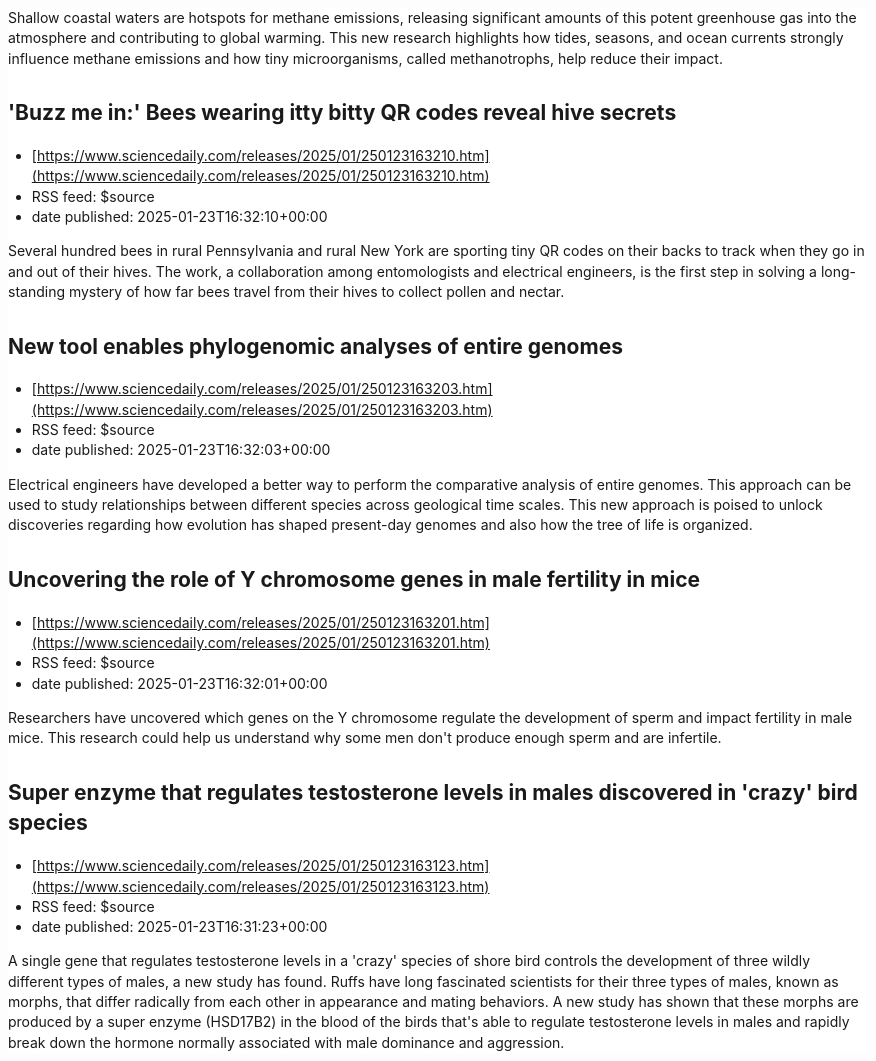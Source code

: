 Shallow coastal waters are hotspots for methane emissions, releasing significant amounts of this potent greenhouse gas into the atmosphere and contributing to global warming. This new research highlights how tides, seasons, and ocean currents strongly influence methane emissions and how tiny microorganisms, called methanotrophs, help reduce their impact.

## 'Buzz me in:' Bees wearing itty bitty QR codes reveal hive secrets
 - [https://www.sciencedaily.com/releases/2025/01/250123163210.htm](https://www.sciencedaily.com/releases/2025/01/250123163210.htm)
 - RSS feed: $source
 - date published: 2025-01-23T16:32:10+00:00

Several hundred bees in rural Pennsylvania and rural New York are sporting tiny QR codes on their backs to track when they go in and out of their hives. The work, a collaboration among entomologists and electrical engineers, is the first step in solving a long-standing mystery of how far bees travel from their hives to collect pollen and nectar.

## New tool enables phylogenomic analyses of entire genomes
 - [https://www.sciencedaily.com/releases/2025/01/250123163203.htm](https://www.sciencedaily.com/releases/2025/01/250123163203.htm)
 - RSS feed: $source
 - date published: 2025-01-23T16:32:03+00:00

Electrical engineers have developed a better way to perform the comparative analysis of entire genomes. This approach can be used to study relationships between different species across geological time scales. This new approach is poised to unlock discoveries regarding how evolution has shaped present-day genomes and also how the tree of life is organized.

## Uncovering the role of Y chromosome genes in male fertility in mice
 - [https://www.sciencedaily.com/releases/2025/01/250123163201.htm](https://www.sciencedaily.com/releases/2025/01/250123163201.htm)
 - RSS feed: $source
 - date published: 2025-01-23T16:32:01+00:00

Researchers have uncovered which genes on the Y chromosome regulate the development of sperm and impact fertility in male mice. This research could help us understand why some men don't produce enough sperm and are infertile.

## Super enzyme that regulates testosterone levels in males discovered in 'crazy' bird species
 - [https://www.sciencedaily.com/releases/2025/01/250123163123.htm](https://www.sciencedaily.com/releases/2025/01/250123163123.htm)
 - RSS feed: $source
 - date published: 2025-01-23T16:31:23+00:00

A single gene that regulates testosterone levels in a 'crazy' species of shore bird controls the development of three wildly different types of males, a new study has found. Ruffs have long fascinated scientists for their three types of males, known as morphs, that differ radically from each other in appearance and mating behaviors. A new study has shown that these morphs are produced by a super enzyme (HSD17B2) in the blood of the birds that's able to regulate testosterone levels in males and rapidly break down the hormone normally associated with male dominance and aggression.
